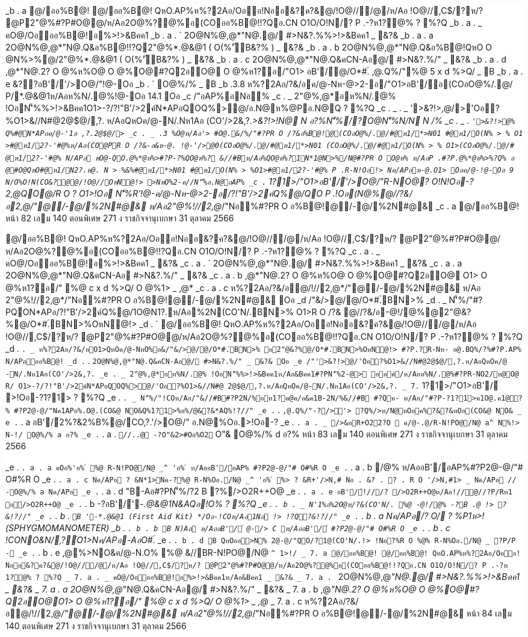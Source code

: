 _b . a @/ออ%B@! @/ออ%B@! QหO.AP%ห%?2Aอ/Oออ!Nออ&?ค?&@/!O@///@/ห/Aอ !O@//,C$/?ห/? @P2"@%#?P#O@@/ห/Aอ2O@%?@%อ(COออ%B@!!?Qอ.CN O1O/O!N/? P .-?ห1?@% ? %?Q _b . a . _ คO@/Oอออ%B@!อ%>!>&Bคค1 _b . a . ` 2O@N%@,@*"N@.@/ #>N&?.%%>!>&Bคค1 _ &?& _b . a . a 2O@N%@,@*"N@.Q&อ%B@!!?Q2"@%*.@&@1 ( O(%'ัB&?% ) _ &?& _b . a . b 2O@N%@,@*"N@.Q&อ%B@!QหO O @N%>%@/2"@%*.@&@1 ( O(%'ัB&?% ) _ &?& _b . a . c 2O@N%@,@*"N@.Q&คCN-Aอ@/ #>N&?.%/" _ &?& _b . a . d ,@*"N@.2? O @%ห%O@ O @%O@#?Q2อO@ O @%ห1?อ/"O1> อB'/์@/O*#.์ ,@.Q%/"%@ 5 x d %>Q/ _ B _b . a . e &??อB'/์'/>O@/"!@-Oอ _b . ` O@%/% _ B _b .3.8 ห%?2Aอ/?&/อค/@-Nห-@>2-อ/"O1>อB'/์อ(COอO@%/.@/ P/*.@&@1ห/Aอห%N/.@%!@-Oอ 14.1 Oอ _c /"อAP%อNอ% _c . _ 2"@%,@*อห%N/.@% !OอN'็%%>!>&Bคค1O1>-?/?!"B'/>2ค์N*APอQOQ%>@/อ.N@ห%@Pอ.N@Q ? %?Q _c . _ . _ '>&?!>,@/>'Oอ?%O1>&//N#@2@$@/,?. ห/AอQหOค/@-N/.Nห1Aอ (CO'/>2&,?.*>&?!>!N@ N อ?%N'็%/?O@N'็%N/N N /% _c . _ . ` '>&?!>@%Q%#@N*APอค/@-'1อ ,?.2@$@/> _c . _ .3 %O@ห/Aอ'> #O@.&/%/"#?PR O /?&อ%B@!@(COอO@%/.@/#@ห1/*>N01 #@ห1/O(N% > % O1>#@ห1/2?-'#@%ห/Aอ(CO@PR O /?&-อ&ห-@. !@-'/>@0(COอO@%/.@/#@ห1/*>N01 (COอO@%/.@/#@ห1/O(N% > % O1>(COอO@%/.@/#@ห1/2?-'#@% N/APอ หO@-QO.@%*@ห%>#?P-?%QO@ห%? &//#Bห/Aอ%QO@ห%?1N*1@N>%/N@#?PR O O@ห% ห/AอP .#?P.@%*@ห%>%?Q% อ@#O@QหO#@ห1/N2?.ห@. N > %&%#@ห1/*>N01 #@ห1/O(N% > %O1>#@ห1/2?-'#@% P .R-N!Oอ!> Nค/APอห-@.O1> Oอค/@-!@-Oอ 9 N/O%O!N(CO&?@@/!O@//OหN@!> >NหO%2-ค//N'็%อ.N@อAP% _c . ` 1?1>/"O1>อB'/์'/>O@/"R-NO@? O!N!Oอ-?2,@*QO@/R O ? O1>!Oอ N'็%R'!@-ค/@-Nห-@>2-อ/?!"B'/>2ค์Q%@/QO P .!Oอ(N@%@//?&/อ2,@*/"@/-@/%2N#@& ห/Aอ2"@%!//2,@*/"Nอ%#?PR O อ%B@!@/-@/%2N#@& _c . a @/ออ%B@! หน้า 82 เลม 140 ตอนพิเศษ 271 ง ราชกิจจานุเบกษา 31 ตุลาคม 2566

@/ออ%B@! QหO.AP%ห%?2Aอ/Oออ!Nออ&?ค?&@/!O@///@/ห/Aอ !O@//,C$/?ห/? @P2"@%#?P#O@@/ห/Aอ2O@%?@%อ(COออ%B@!!?Qอ.CN O1O/O!N/? P .-?ห1?@% ? %?Q _c . a . _ คO@/Oอออ%B@!อ%>!>&Bคค1 _ &?& _c . a . ` 2O@N%@,@*"N@.@/ #>N&?.%%>!>&Bคค1 _ &?& _c . a . a 2O@N%@,@*"N@.Q&คCN-Aอ #>N&?.%/" _ &?& _c . a . b ,@*"N@.2? O @%ห%O@ O @%O@#?Q2อO@ O1> O @%ห1?อ/" %@ c x d %>Q/ O @%1> _ ,@* _c . a . c ห%?2Aอ/?&/อ@/!//2,@*/"@/-@/%2N#@& ห/Aอ 2"@%!//2,@*/"Nอ%#?PR O อ%B@!@/-@/%2N#@& Oอ _d /"&/>@/@/O*#.์BN>% _d . _ N'็%/"#?PQON*APอ/?!"B'/>2ค์Q%@/1O@N1?.ห/Aอ%2N(CO'N/.BN>% O1>R O /?& @//?&/อ-@!/@%@2"@&?%@/O*#.์BN>%OหN@!> _d . ` @/ออ%B@! QหO.AP%ห%?2Aอ/Oออ!Nออ&?ค?&@/!O@///@/ห/Aอ !O@//,C$/?ห/? @P2"@%#?P#O@@/ห/Aอ2O@%?@%อ(COออ%B@!!?Qอ.CN O1O/O!N/? P .-?ห1?@% ? %?Q _d . ` . _ ห%?2Aอ/?&/อO1>QหOค/@-NหO%อ&/"&/>@/@/O*#.์BN>% อ2"@&?%@/O*#.์BN>%OหN@!> #?P.?R-Nห- อ@.BQ%/?%#?P.AP%N/APอออ%B@! _d . ` . ` 2O@N%@,@*"N@.Q&คCN-Aอ@/ #>N&?.%/" _ &?& Oอ _e /"'>&?!>@/'Oอ?%O1>&//N#@2@$@/,?.ห/AอQหOค/@-N/.Nห1Aอ(CO'/>2&,?. _e . _ 2"@%,@*อห%N/.@% !OอN'็%%>!>&Bคค1ห/Aอ&Bคค1#?PN'็%2-@> ออค์/ห/Aอห%N/.@%#?PR-NO2/ห@O@R/ O1>-?/?!"B'/>2ค์N*APอQOQ%>@/'Oอ?%O1>&//N#@ 2@$@/,?.ห/AอQหOค/@-N/.Nห1Aอ(CO'/>2&,?. _ 7. ` 1?1>/"O1>อB'/์ >!Oอ-?1?1> ? %?Q _e . ` . _ N'็%/"!COห/Aอ/"&//#B#?P2N/%อห1?ค@ค/อ&ค1B-2N/%&//#B #?Qห- ห/Aอ/"#?P-?1?1>ค1O@.ค1@?% #?P2@-@/"Nค1APอ%.O@.(CO&@ NO&Q%1?1>%อ%/@&?&*AQ%!?//" _e . ` . ` ,@.Q%/"-?/>'> ?Q%/>ห/N@หOอค%?&?&หOอ(CO&@ NO& _e . ` . a อB'/์2%?&2%B%@/CO,?.'/>O@/" อ.N@%Oอ.>!Oอ-? _e . ` . a . _ />&อR+O22?O  ค/@-.@/R-N!PO@/N@ a^ N%!>N-!/ O@%/% a อ?% _e . ` . a . ` //..@ -?O"&2>#Oอ%O2 ` O"& O@%/% d อ?% หน้า 83 เลม 140 ตอนพิเศษ 271 ง ราชกิจจานุเบกษา 31 ตุลาคม 2566

_e . ` . a . a คOอ%'อ% ์ %@ R-N!PO@/N@ _^ 'อ% ์ ห/AออB'/์อAP% #?P2@-@/"# O#%R O _e . ` . a . b /@% ห/AออB'/์อAP%#?P2@-@/"# O#%R O _e . ` . a . c Nค/APอ ? &N*1>Nค-?%@ R-N%Oอ./N@ _^ 'อ% ์ %> ? &R+'/>N,# Nอ . &? . ? . R O '/>N,#1> _ Nค/APอ //-O@%/% a Nค/APอ _e . ` . a . d "B-Aอ#?PN'็%/?2 B ?%/>O2R++O@ _e . ` . a . e อB'/์!///? />O2R++O@ห/Aอ!//@//?P/Rห1 อ/>O2R++O@ _e . ` . b -?อB'/์'-*.@&@1N&AQอ!O% ? %?Q _e . ` . b . _ N'1%อ%2O@ห/?&(CO'N/. %@ -@!/@% -?B .@ !> ?&!?//" _e . ` . b . ` B '-*.@&@1 (First Aid Kit) */Oอ-!COห/Aอ1Nอ !> !?Q?&!?//" _e . ` . b . a Nค/APอ/? O/ ? %P1ห>! (SPHYGMOMANOMETER) _b . ` . b . b B N)Aอ ห/AออB'/์ @-/> C ห/AออB'/์ #?P2@-@/"# O#%R O _e . ` . b . c !CONO&N/,?์O1>Nค/APอ-AอO*#.์ _e . ` . b . d B QหOออ>N% 2@-@/"QO/?1@(CO'N/.!> !Nอ?%R O %@% R-N%Oอ./N@ _ ?P/P- _e . ` . b . e ,@%>NO&ค/@-N.O% %@ &//BR-N!PO@/N@ `^ 1>!/ _ 7. a @/ออ%B@! @/ออ%B@! QหO.AP%ห%?2Aอ/Oออ!Nออ&?ค?&@/!O@///@/ห/Aอ !O@//,C$/?ห/? @P2"@%#?P#O@@/ห/Aอ2O@%?@%อ(COออ%B@!!?Qอ.CN O1O/O!N/? P .-?ห1?@% ? %?Q _ 7. a . _ คO@/Oอออ%B@!อ%>!>&Bคค1ห/Aอ&Bคค1 _ &?& _ 7. a . ` 2O@N%@,@*"N@.@/ #>N&?.%%>!>&Bคค1 _ &?& _ 7. a . a 2O@N%@,@*"N@.Q&คCN-Aอ@/ #>N&?.%/" _ &?& _ 7. a . b ,@*"N@.2? O @%ห%O@ O @%O@#?Q2อO@O1> O @%ห1?อ/" %@ c x d %>Q/ O @%1> _ ,@* _ 7. a . c ห%?2Aอ/?&/อ@/!//2,@*/"@/-@/%2N#@& ห/Aอ2"@%!//2,@*/"Nอ%#?PR O อ%B@!@/-@/%2N#@& หน้า 84 เลม 140 ตอนพิเศษ 271 ง ราชกิจจานุเบกษา 31 ตุลาคม 2566
